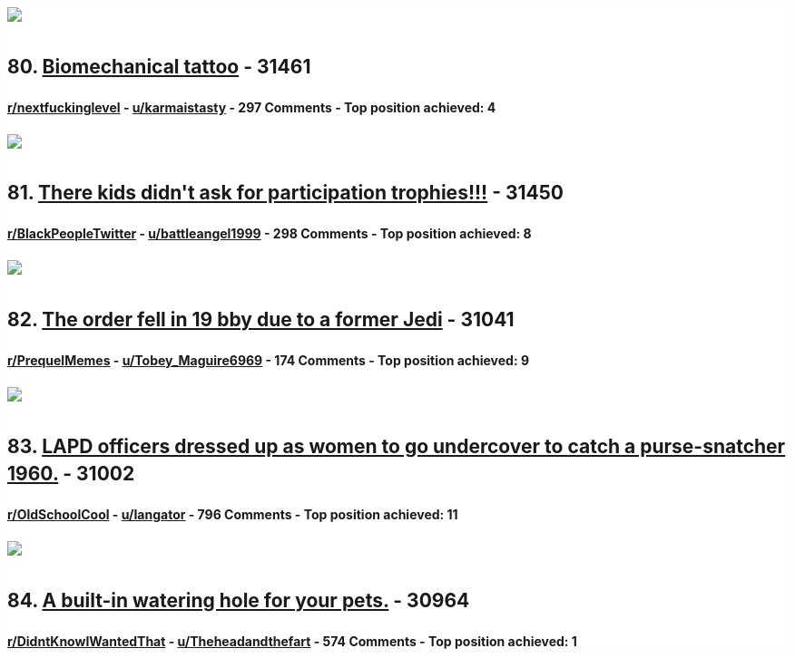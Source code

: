 <a href="https://i.redd.it/zni4ylndq4v41.jpg"><img src="https://b.thumbs.redditmedia.com/xfEtvHj6kWOMuV5F85WYm-9vj0er209cZPZso2wsJig.jpg"></img></a>

## 80. [Biomechanical tattoo](http://reddit.com/r/nextfuckinglevel/comments/g8po6z/biomechanical_tattoo/) - 31461
#### [r/nextfuckinglevel](http://reddit.com/r/nextfuckinglevel) - [u/karmaistasty](http://reddit.com/u/karmaistasty) - 297 Comments - Top position achieved: 4

<a href="https://i.redd.it/6y68rxo859v41.jpg"><img src="https://b.thumbs.redditmedia.com/NVio1X_6uIgmp2OnvxjHQbkk0OxV5QRP6g8LxyQ7-Jw.jpg"></img></a>

## 81. [There kids didn't ask for participation trophies!!!](http://reddit.com/r/BlackPeopleTwitter/comments/g88dwr/there_kids_didnt_ask_for_participation_trophies/) - 31450
#### [r/BlackPeopleTwitter](http://reddit.com/r/BlackPeopleTwitter) - [u/battleangel1999](http://reddit.com/u/battleangel1999) - 298 Comments - Top position achieved: 8

<a href="https://i.redd.it/8qd8m3caf3v41.jpg"><img src="https://b.thumbs.redditmedia.com/8X1DO6uFYRWNixMlxb6pn0WvaPBd9FhDrlNNbbEV52s.jpg"></img></a>

## 82. [The order fell in 19 bby due to a former Jedi](http://reddit.com/r/PrequelMemes/comments/g8888n/the_order_fell_in_19_bby_due_to_a_former_jedi/) - 31041
#### [r/PrequelMemes](http://reddit.com/r/PrequelMemes) - [u/Tobey_Maguire6969](http://reddit.com/u/Tobey_Maguire6969) - 174 Comments - Top position achieved: 9

<a href="https://i.redd.it/8du5rak4d3v41.jpg"><img src="https://a.thumbs.redditmedia.com/vBBjbhjJf1r5R5pVz_FMC4EtJUaMUGH8Xle-oGF24C8.jpg"></img></a>

## 83. [LAPD officers dressed up as women to go undercover to catch a purse-snatcher 1960.](http://reddit.com/r/OldSchoolCool/comments/g8i6iz/lapd_officers_dressed_up_as_women_to_go/) - 31002
#### [r/OldSchoolCool](http://reddit.com/r/OldSchoolCool) - [u/Iangator](http://reddit.com/u/Iangator) - 796 Comments - Top position achieved: 11

<a href="https://i.redd.it/9dnbwxzs37v41.jpg"><img src="https://a.thumbs.redditmedia.com/Qe7w5pPtupLos9aSQOcgoj7cIKn7i16NBOuBGQfNgJ0.jpg"></img></a>

## 84. [A built-in watering hole for your pets.](http://reddit.com/r/DidntKnowIWantedThat/comments/g8n95w/a_builtin_watering_hole_for_your_pets/) - 30964
#### [r/DidntKnowIWantedThat](http://reddit.com/r/DidntKnowIWantedThat) - [u/Theheadandthefart](http://reddit.com/u/Theheadandthefart) - 574 Comments - Top position achieved: 1
